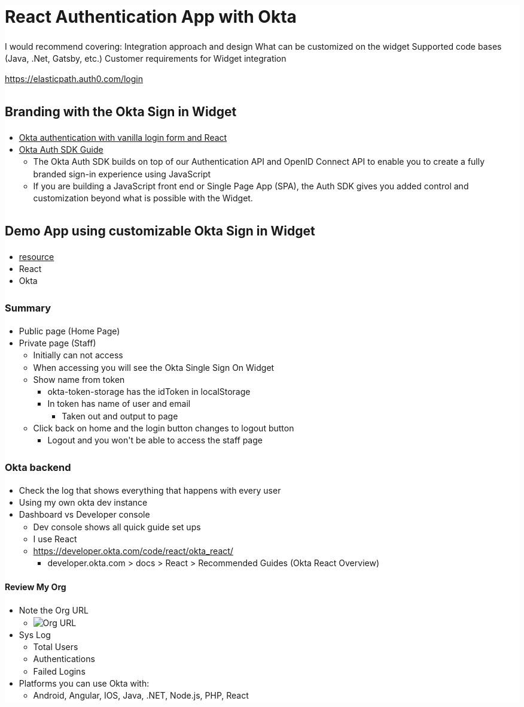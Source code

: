 # React Authentication App with Okta
I would recommend covering:
Integration approach and design
What can be customized on the widget
Supported code bases (Java, .Net, Gatsby, etc.)
Customer requirements for Widget integration

https://elasticpath.auth0.com/login
## Branding with the Okta Sign in Widget
* [Okta authentication with vanilla login form and React](https://developer.okta.com/code/react/okta_react/)
* [Okta Auth SDK Guide](https://developer.okta.com/code/javascript/okta_auth_sdk/)
    - The Okta Auth SDK builds on top of our Authentication API and OpenID Connect API to enable you to create a fully branded sign-in experience using JavaScript
    - If you are building a JavaScript front end or Single Page App (SPA), the Auth SDK gives you added control and customization beyond what is possible with the Widget.

## Demo App using customizable Okta Sign in Widget
* [resource](https://developer.okta.com/code/react/okta_react_sign-in_widget/)
* React
* Okta

### Summary
* Public page (Home Page)
* Private page (Staff)
    - Initially can not access
    - When accessing you will see the Okta Single Sign On Widget
    - Show name from token
        + okta-token-storage has the idToken in localStorage
        + In token has name of user and email
            * Taken out and output to page
    - Click back on home and the login button changes to logout button
        + Logout and you won't be able to access the staff page

### Okta backend
* Check the log that shows everything that happens with every user
* Using my own okta dev instance
* Dashboard vs Developer console
    - Dev console shows all quick guide set ups
    - I use React
    - https://developer.okta.com/code/react/okta_react/
        + developer.okta.com > docs > React > Recommended Guides (Okta React Overview)

#### Review My Org
* Note the Org URL
    - ![Org URL](https://i.imgur.com/qG7UFeD.png)
* Sys Log
    - Total Users
    - Authentications
    - Failed Logins
* Platforms you can use Okta with:
    - Android, Angular, IOS, Java, .NET, Node.js, PHP, React

